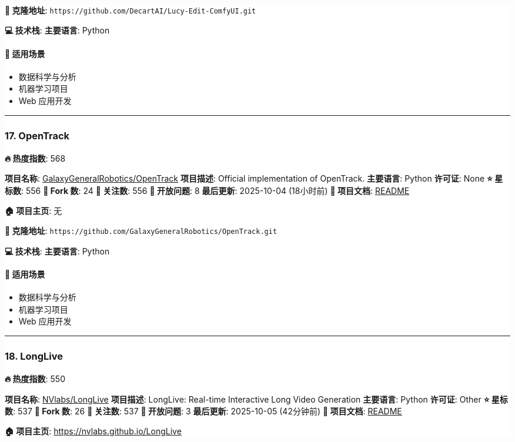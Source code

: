 **📂 克隆地址**: `https://github.com/DecartAI/Lucy-Edit-ComfyUI.git`

**💻 技术栈**: **主要语言**: Python

#### 🎨 适用场景
- 数据科学与分析
- 机器学习项目
- Web 应用开发

---

### 17. OpenTrack

**🔥 热度指数**: 568

**项目名称**: [GalaxyGeneralRobotics/OpenTrack](https://github.com/GalaxyGeneralRobotics/OpenTrack)
**项目描述**: Official implementation of OpenTrack.
**主要语言**: Python
**许可证**: None
**⭐ 星标数**: 556
**🍴 Fork 数**: 24
**👀 关注数**: 556
**🐛 开放问题**: 8
**最后更新**: 2025-10-04 (18小时前)
**📖 项目文档**: [README](3ziye-20251005-python/17-OpenTrack-Readme.md)

**🏠 项目主页**: 无

**📂 克隆地址**: `https://github.com/GalaxyGeneralRobotics/OpenTrack.git`

**💻 技术栈**: **主要语言**: Python

#### 🎨 适用场景
- 数据科学与分析
- 机器学习项目
- Web 应用开发

---

### 18. LongLive

**🔥 热度指数**: 550

**项目名称**: [NVlabs/LongLive](https://github.com/NVlabs/LongLive)
**项目描述**: LongLive: Real-time Interactive Long Video Generation
**主要语言**: Python
**许可证**: Other
**⭐ 星标数**: 537
**🍴 Fork 数**: 26
**👀 关注数**: 537
**🐛 开放问题**: 3
**最后更新**: 2025-10-05 (42分钟前)
**📖 项目文档**: [README](3ziye-20251005-python/18-LongLive-Readme.md)

**🏠 项目主页**: https://nvlabs.github.io/LongLive
